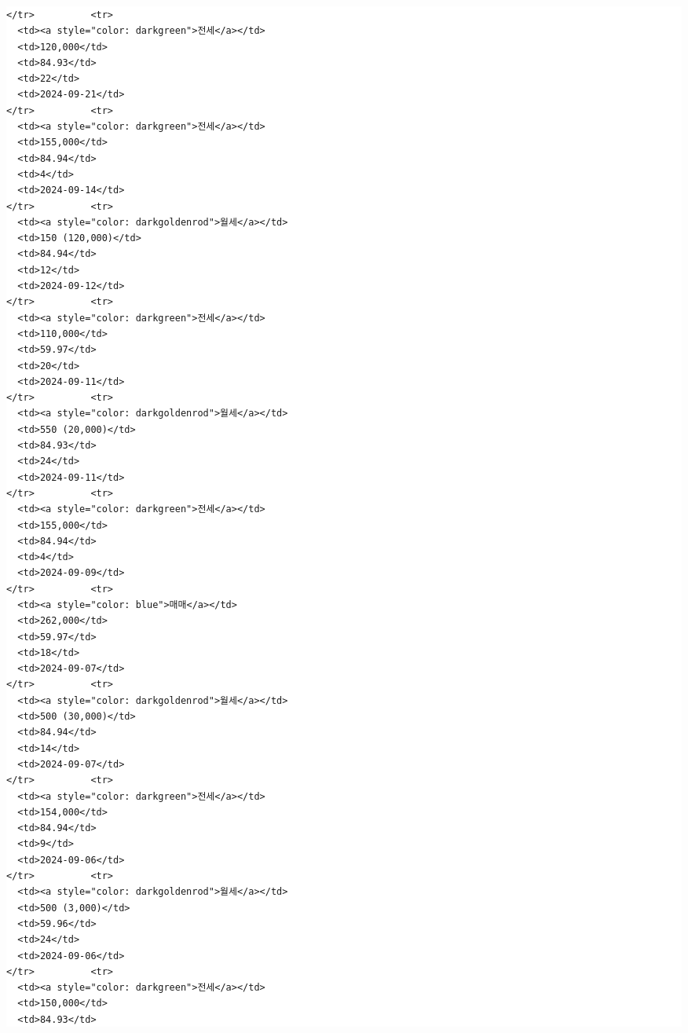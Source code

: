    </tr>          <tr>
      <td><a style="color: darkgreen">전세</a></td>
      <td>120,000</td>
      <td>84.93</td>
      <td>22</td>
      <td>2024-09-21</td>
    </tr>          <tr>
      <td><a style="color: darkgreen">전세</a></td>
      <td>155,000</td>
      <td>84.94</td>
      <td>4</td>
      <td>2024-09-14</td>
    </tr>          <tr>
      <td><a style="color: darkgoldenrod">월세</a></td>
      <td>150 (120,000)</td>
      <td>84.94</td>
      <td>12</td>
      <td>2024-09-12</td>
    </tr>          <tr>
      <td><a style="color: darkgreen">전세</a></td>
      <td>110,000</td>
      <td>59.97</td>
      <td>20</td>
      <td>2024-09-11</td>
    </tr>          <tr>
      <td><a style="color: darkgoldenrod">월세</a></td>
      <td>550 (20,000)</td>
      <td>84.93</td>
      <td>24</td>
      <td>2024-09-11</td>
    </tr>          <tr>
      <td><a style="color: darkgreen">전세</a></td>
      <td>155,000</td>
      <td>84.94</td>
      <td>4</td>
      <td>2024-09-09</td>
    </tr>          <tr>
      <td><a style="color: blue">매매</a></td>
      <td>262,000</td>
      <td>59.97</td>
      <td>18</td>
      <td>2024-09-07</td>
    </tr>          <tr>
      <td><a style="color: darkgoldenrod">월세</a></td>
      <td>500 (30,000)</td>
      <td>84.94</td>
      <td>14</td>
      <td>2024-09-07</td>
    </tr>          <tr>
      <td><a style="color: darkgreen">전세</a></td>
      <td>154,000</td>
      <td>84.94</td>
      <td>9</td>
      <td>2024-09-06</td>
    </tr>          <tr>
      <td><a style="color: darkgoldenrod">월세</a></td>
      <td>500 (3,000)</td>
      <td>59.96</td>
      <td>24</td>
      <td>2024-09-06</td>
    </tr>          <tr>
      <td><a style="color: darkgreen">전세</a></td>
      <td>150,000</td>
      <td>84.93</td>